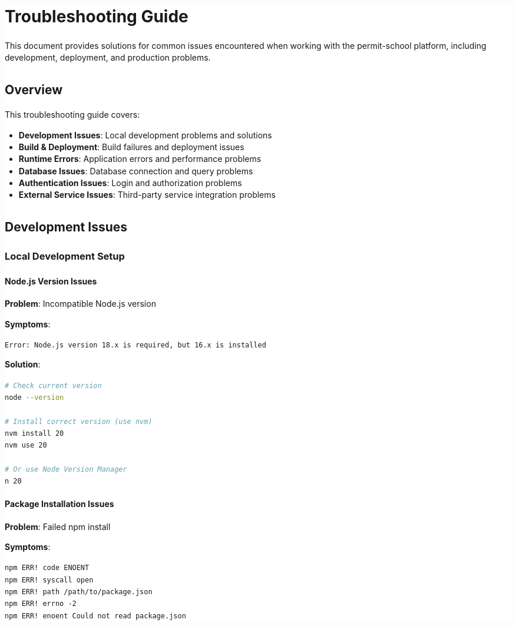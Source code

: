 # Troubleshooting Guide

This document provides solutions for common issues encountered when working with the permit-school platform, including development, deployment, and production problems.

## Overview

This troubleshooting guide covers:

- **Development Issues**: Local development problems and solutions
- **Build & Deployment**: Build failures and deployment issues
- **Runtime Errors**: Application errors and performance problems
- **Database Issues**: Database connection and query problems
- **Authentication Issues**: Login and authorization problems
- **External Service Issues**: Third-party service integration problems

## Development Issues

### Local Development Setup

#### Node.js Version Issues

**Problem**: Incompatible Node.js version

**Symptoms**:
```
Error: Node.js version 18.x is required, but 16.x is installed
```

**Solution**:
```bash
# Check current version
node --version

# Install correct version (use nvm)
nvm install 20
nvm use 20

# Or use Node Version Manager
n 20
```

#### Package Installation Issues

**Problem**: Failed npm install

**Symptoms**:
```
npm ERR! code ENOENT
npm ERR! syscall open
npm ERR! path /path/to/package.json
npm ERR! errno -2
npm ERR! enoent Could not read package.json
```
